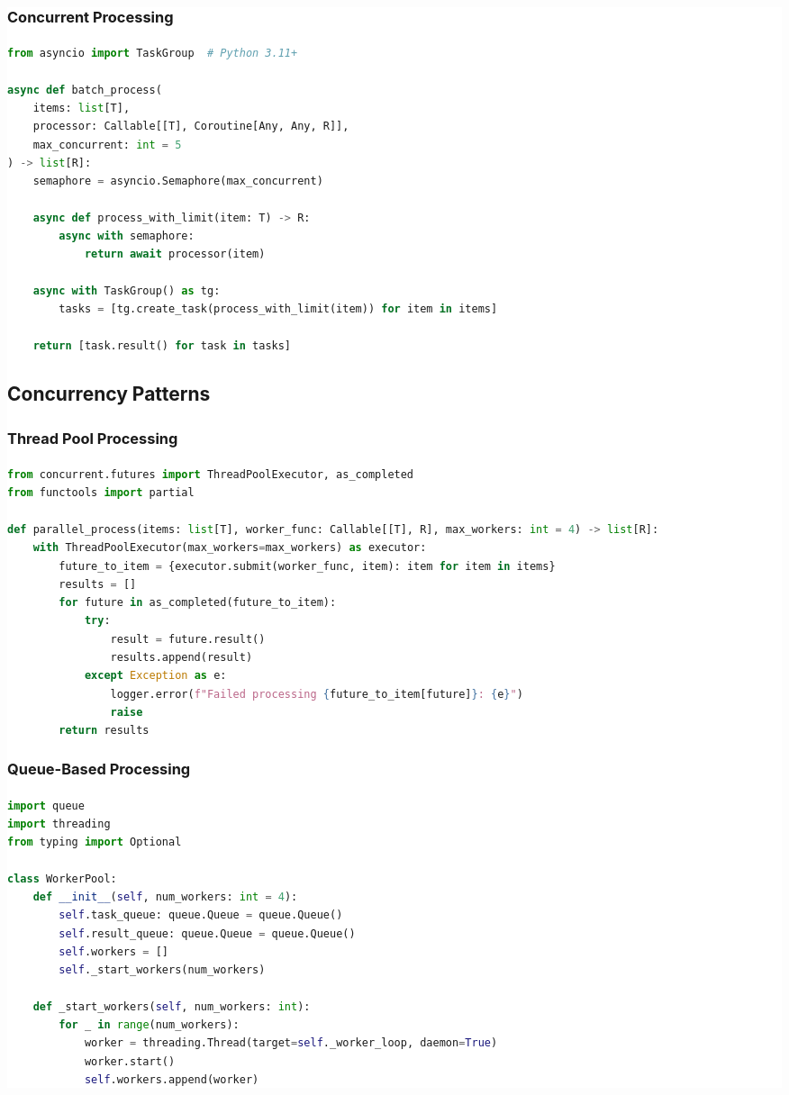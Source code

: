 ### Concurrent Processing

```python
from asyncio import TaskGroup  # Python 3.11+

async def batch_process(
    items: list[T],
    processor: Callable[[T], Coroutine[Any, Any, R]],
    max_concurrent: int = 5
) -> list[R]:
    semaphore = asyncio.Semaphore(max_concurrent)

    async def process_with_limit(item: T) -> R:
        async with semaphore:
            return await processor(item)

    async with TaskGroup() as tg:
        tasks = [tg.create_task(process_with_limit(item)) for item in items]

    return [task.result() for task in tasks]
```

## Concurrency Patterns

### Thread Pool Processing

```python
from concurrent.futures import ThreadPoolExecutor, as_completed
from functools import partial

def parallel_process(items: list[T], worker_func: Callable[[T], R], max_workers: int = 4) -> list[R]:
    with ThreadPoolExecutor(max_workers=max_workers) as executor:
        future_to_item = {executor.submit(worker_func, item): item for item in items}
        results = []
        for future in as_completed(future_to_item):
            try:
                result = future.result()
                results.append(result)
            except Exception as e:
                logger.error(f"Failed processing {future_to_item[future]}: {e}")
                raise
        return results
```

### Queue-Based Processing

```python
import queue
import threading
from typing import Optional

class WorkerPool:
    def __init__(self, num_workers: int = 4):
        self.task_queue: queue.Queue = queue.Queue()
        self.result_queue: queue.Queue = queue.Queue()
        self.workers = []
        self._start_workers(num_workers)

    def _start_workers(self, num_workers: int):
        for _ in range(num_workers):
            worker = threading.Thread(target=self._worker_loop, daemon=True)
            worker.start()
            self.workers.append(worker)
```